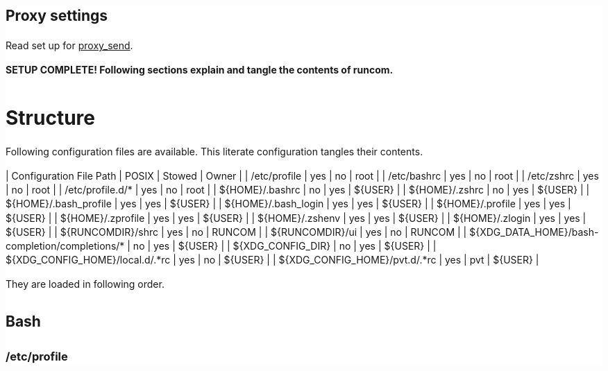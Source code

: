 ## Proxy settings<a id="sec-"></a>

Read set up for [proxy\_send](./proxy_send.html).

**<span class="underline">SETUP COMPLETE!</span> Following sections explain and tangle the contents of runcom.**

# Structure<a id="sec-"></a>

Following configuration files are available. This literate configuration tangles their contents.

| Configuration File Path                           | POSIX | Stowed | Owner   |
| /etc/profile                                      | yes   | no     | root    |
| /etc/bashrc                                       | yes   | no     | root    |
| /etc/zshrc                                        | yes   | no     | root    |
| /etc/profile.d/\*                                 | yes   | no     | root    |
| ${HOME}/.bashrc                                   | no    | yes    | ${USER} |
| ${HOME}/.zshrc                                    | no    | yes    | ${USER} |
| ${HOME}/.bash\_profile                            | yes   | yes    | ${USER} |
| ${HOME}/.bash\_login                              | yes   | yes    | ${USER} |
| ${HOME}/.profile                                  | yes   | yes    | ${USER} |
| ${HOME}/.zprofile                                 | yes   | yes    | ${USER} |
| ${HOME}/.zshenv                                   | yes   | yes    | ${USER} |
| ${HOME}/.zlogin                                   | yes   | yes    | ${USER} |
| ${RUNCOMDIR}/shrc                                 | yes   | no     | RUNCOM  |
| ${RUNCOMDIR}/ui                                   | yes   | no     | RUNCOM  |
| ${XDG\_DATA\_HOME}/bash-completion/completions/\* | no    | yes    | ${USER} |
| ${XDG\_CONFIG\_DIR}                               | no    | yes    | ${USER} |
| ${XDG\_CONFIG\_HOME}/local.d/.\*rc                | yes   | no     | ${USER} |
| ${XDG\_CONFIG\_HOME}/pvt.d/.\*rc                  | yes   | pvt    | ${USER} |

They are loaded in following order.

## Bash<a id="sec-"></a>

### /etc/profile<a id="sec-"></a>
